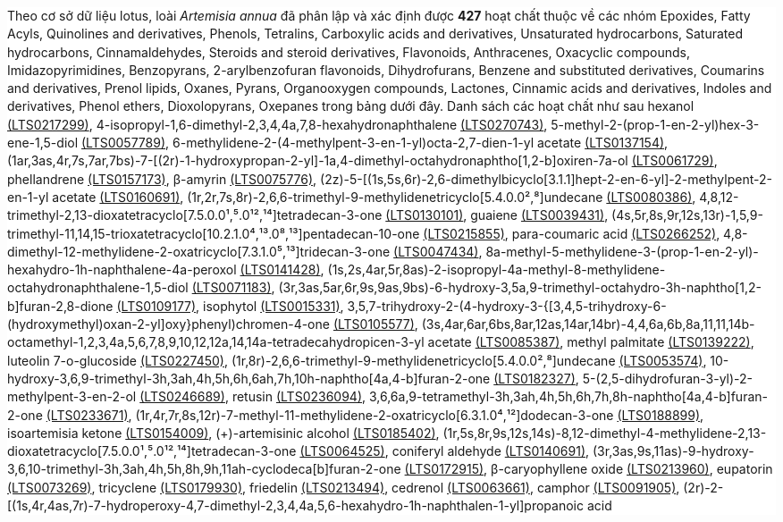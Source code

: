 Theo cơ sở dữ liệu lotus, loài *Artemisia annua* đã phân lập và xác định được **427** hoạt chất thuộc về các nhóm Epoxides, Fatty Acyls, Quinolines and derivatives, Phenols, Tetralins, Carboxylic acids and derivatives, Unsaturated hydrocarbons, Saturated hydrocarbons, Cinnamaldehydes, Steroids and steroid derivatives, Flavonoids, Anthracenes, Oxacyclic compounds, Imidazopyrimidines, Benzopyrans, 2-arylbenzofuran flavonoids, Dihydrofurans, Benzene and substituted derivatives, Coumarins and derivatives, Prenol lipids, Oxanes, Pyrans, Organooxygen compounds, Lactones, Cinnamic acids and derivatives, Indoles and derivatives, Phenol ethers, Dioxolopyrans, Oxepanes trong bảng dưới đây. Danh sách các hoạt chất như sau hexanol [(LTS0217299)](https://lotus.naturalproducts.net/compound/lotus_id/LTS0217299), 4-isopropyl-1,6-dimethyl-2,3,4,4a,7,8-hexahydronaphthalene [(LTS0270743)](https://lotus.naturalproducts.net/compound/lotus_id/LTS0270743), 5-methyl-2-(prop-1-en-2-yl)hex-3-ene-1,5-diol [(LTS0057789)](https://lotus.naturalproducts.net/compound/lotus_id/LTS0057789), 6-methylidene-2-(4-methylpent-3-en-1-yl)octa-2,7-dien-1-yl acetate [(LTS0137154)](https://lotus.naturalproducts.net/compound/lotus_id/LTS0137154), (1ar,3as,4r,7s,7ar,7bs)-7-[(2r)-1-hydroxypropan-2-yl]-1a,4-dimethyl-octahydronaphtho[1,2-b]oxiren-7a-ol [(LTS0061729)](https://lotus.naturalproducts.net/compound/lotus_id/LTS0061729), phellandrene [(LTS0157173)](https://lotus.naturalproducts.net/compound/lotus_id/LTS0157173), β-amyrin [(LTS0075776)](https://lotus.naturalproducts.net/compound/lotus_id/LTS0075776), (2z)-5-[(1s,5s,6r)-2,6-dimethylbicyclo[3.1.1]hept-2-en-6-yl]-2-methylpent-2-en-1-yl acetate [(LTS0160691)](https://lotus.naturalproducts.net/compound/lotus_id/LTS0160691), (1r,2r,7s,8r)-2,6,6-trimethyl-9-methylidenetricyclo[5.4.0.0²,⁸]undecane [(LTS0080386)](https://lotus.naturalproducts.net/compound/lotus_id/LTS0080386), 4,8,12-trimethyl-2,13-dioxatetracyclo[7.5.0.0¹,⁵.0¹²,¹⁴]tetradecan-3-one [(LTS0130101)](https://lotus.naturalproducts.net/compound/lotus_id/LTS0130101), guaiene [(LTS0039431)](https://lotus.naturalproducts.net/compound/lotus_id/LTS0039431), (4s,5r,8s,9r,12s,13r)-1,5,9-trimethyl-11,14,15-trioxatetracyclo[10.2.1.0⁴,¹³.0⁸,¹³]pentadecan-10-one [(LTS0215855)](https://lotus.naturalproducts.net/compound/lotus_id/LTS0215855), para-coumaric acid [(LTS0266252)](https://lotus.naturalproducts.net/compound/lotus_id/LTS0266252), 4,8-dimethyl-12-methylidene-2-oxatricyclo[7.3.1.0⁵,¹³]tridecan-3-one [(LTS0047434)](https://lotus.naturalproducts.net/compound/lotus_id/LTS0047434), 8a-methyl-5-methylidene-3-(prop-1-en-2-yl)-hexahydro-1h-naphthalene-4a-peroxol [(LTS0141428)](https://lotus.naturalproducts.net/compound/lotus_id/LTS0141428), (1s,2s,4ar,5r,8as)-2-isopropyl-4a-methyl-8-methylidene-octahydronaphthalene-1,5-diol [(LTS0071183)](https://lotus.naturalproducts.net/compound/lotus_id/LTS0071183), (3r,3as,5ar,6r,9s,9as,9bs)-6-hydroxy-3,5a,9-trimethyl-octahydro-3h-naphtho[1,2-b]furan-2,8-dione [(LTS0109177)](https://lotus.naturalproducts.net/compound/lotus_id/LTS0109177), isophytol [(LTS0015331)](https://lotus.naturalproducts.net/compound/lotus_id/LTS0015331), 3,5,7-trihydroxy-2-(4-hydroxy-3-{[3,4,5-trihydroxy-6-(hydroxymethyl)oxan-2-yl]oxy}phenyl)chromen-4-one [(LTS0105577)](https://lotus.naturalproducts.net/compound/lotus_id/LTS0105577), (3s,4ar,6ar,6bs,8ar,12as,14ar,14br)-4,4,6a,6b,8a,11,11,14b-octamethyl-1,2,3,4a,5,6,7,8,9,10,12,12a,14,14a-tetradecahydropicen-3-yl acetate [(LTS0085387)](https://lotus.naturalproducts.net/compound/lotus_id/LTS0085387), methyl palmitate [(LTS0139222)](https://lotus.naturalproducts.net/compound/lotus_id/LTS0139222), luteolin 7-o-glucoside [(LTS0227450)](https://lotus.naturalproducts.net/compound/lotus_id/LTS0227450), (1r,8r)-2,6,6-trimethyl-9-methylidenetricyclo[5.4.0.0²,⁸]undecane [(LTS0053574)](https://lotus.naturalproducts.net/compound/lotus_id/LTS0053574), 10-hydroxy-3,6,9-trimethyl-3h,3ah,4h,5h,6h,6ah,7h,10h-naphtho[4a,4-b]furan-2-one [(LTS0182327)](https://lotus.naturalproducts.net/compound/lotus_id/LTS0182327), 5-(2,5-dihydrofuran-3-yl)-2-methylpent-3-en-2-ol [(LTS0246689)](https://lotus.naturalproducts.net/compound/lotus_id/LTS0246689), retusin [(LTS0236094)](https://lotus.naturalproducts.net/compound/lotus_id/LTS0236094), 3,6,6a,9-tetramethyl-3h,3ah,4h,5h,6h,7h,8h-naphtho[4a,4-b]furan-2-one [(LTS0233671)](https://lotus.naturalproducts.net/compound/lotus_id/LTS0233671), (1r,4r,7r,8s,12r)-7-methyl-11-methylidene-2-oxatricyclo[6.3.1.0⁴,¹²]dodecan-3-one [(LTS0188899)](https://lotus.naturalproducts.net/compound/lotus_id/LTS0188899), isoartemisia ketone [(LTS0154009)](https://lotus.naturalproducts.net/compound/lotus_id/LTS0154009), (+)-artemisinic alcohol [(LTS0185402)](https://lotus.naturalproducts.net/compound/lotus_id/LTS0185402), (1r,5s,8r,9s,12s,14s)-8,12-dimethyl-4-methylidene-2,13-dioxatetracyclo[7.5.0.0¹,⁵.0¹²,¹⁴]tetradecan-3-one [(LTS0064525)](https://lotus.naturalproducts.net/compound/lotus_id/LTS0064525), coniferyl aldehyde [(LTS0140691)](https://lotus.naturalproducts.net/compound/lotus_id/LTS0140691), (3r,3as,9s,11as)-9-hydroxy-3,6,10-trimethyl-3h,3ah,4h,5h,8h,9h,11ah-cyclodeca[b]furan-2-one [(LTS0172915)](https://lotus.naturalproducts.net/compound/lotus_id/LTS0172915), β-caryophyllene oxide [(LTS0213960)](https://lotus.naturalproducts.net/compound/lotus_id/LTS0213960), eupatorin [(LTS0073269)](https://lotus.naturalproducts.net/compound/lotus_id/LTS0073269), tricyclene [(LTS0179930)](https://lotus.naturalproducts.net/compound/lotus_id/LTS0179930), friedelin [(LTS0213494)](https://lotus.naturalproducts.net/compound/lotus_id/LTS0213494), cedrenol [(LTS0063661)](https://lotus.naturalproducts.net/compound/lotus_id/LTS0063661), camphor [(LTS0091905)](https://lotus.naturalproducts.net/compound/lotus_id/LTS0091905), (2r)-2-[(1s,4r,4as,7r)-7-hydroperoxy-4,7-dimethyl-2,3,4,4a,5,6-hexahydro-1h-naphthalen-1-yl]propanoic acid